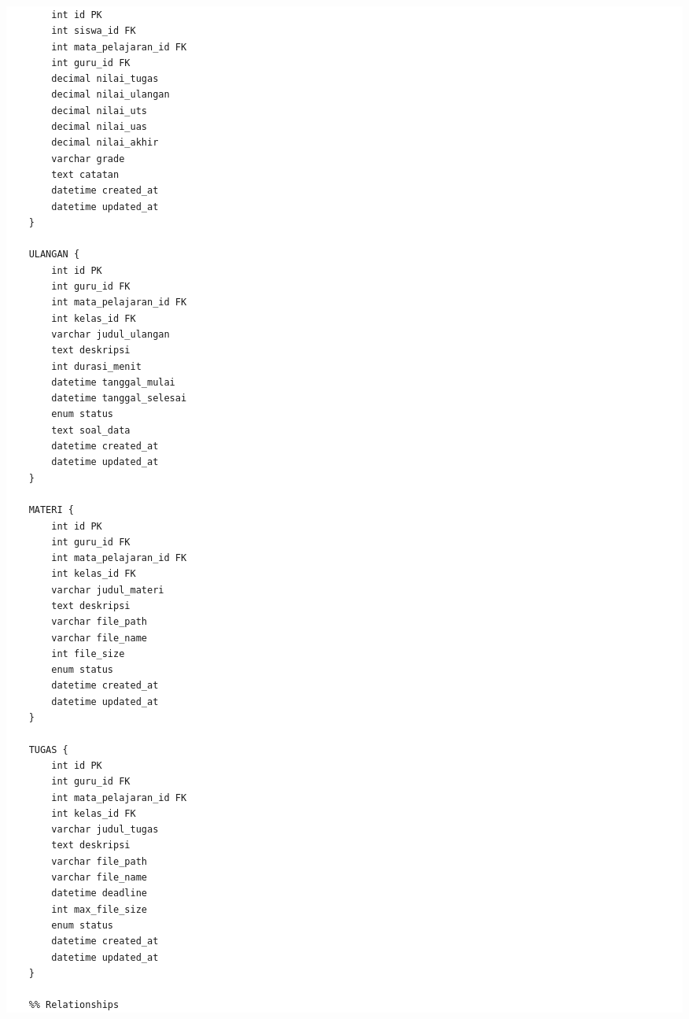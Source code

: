 ```mermaid
        int id PK
        int siswa_id FK
        int mata_pelajaran_id FK
        int guru_id FK
        decimal nilai_tugas
        decimal nilai_ulangan
        decimal nilai_uts
        decimal nilai_uas
        decimal nilai_akhir
        varchar grade
        text catatan
        datetime created_at
        datetime updated_at
    }
    
    ULANGAN {
        int id PK
        int guru_id FK
        int mata_pelajaran_id FK
        int kelas_id FK
        varchar judul_ulangan
        text deskripsi
        int durasi_menit
        datetime tanggal_mulai
        datetime tanggal_selesai
        enum status
        text soal_data
        datetime created_at
        datetime updated_at
    }
    
    MATERI {
        int id PK
        int guru_id FK
        int mata_pelajaran_id FK
        int kelas_id FK
        varchar judul_materi
        text deskripsi
        varchar file_path
        varchar file_name
        int file_size
        enum status
        datetime created_at
        datetime updated_at
    }
    
    TUGAS {
        int id PK
        int guru_id FK
        int mata_pelajaran_id FK
        int kelas_id FK
        varchar judul_tugas
        text deskripsi
        varchar file_path
        varchar file_name
        datetime deadline
        int max_file_size
        enum status
        datetime created_at
        datetime updated_at
    }
    
    %% Relationships
```